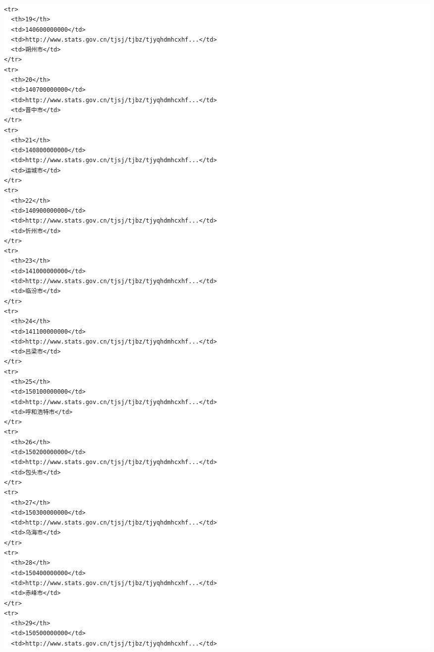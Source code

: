     <tr>
      <th>19</th>
      <td>140600000000</td>
      <td>http://www.stats.gov.cn/tjsj/tjbz/tjyqhdmhcxhf...</td>
      <td>朔州市</td>
    </tr>
    <tr>
      <th>20</th>
      <td>140700000000</td>
      <td>http://www.stats.gov.cn/tjsj/tjbz/tjyqhdmhcxhf...</td>
      <td>晋中市</td>
    </tr>
    <tr>
      <th>21</th>
      <td>140800000000</td>
      <td>http://www.stats.gov.cn/tjsj/tjbz/tjyqhdmhcxhf...</td>
      <td>运城市</td>
    </tr>
    <tr>
      <th>22</th>
      <td>140900000000</td>
      <td>http://www.stats.gov.cn/tjsj/tjbz/tjyqhdmhcxhf...</td>
      <td>忻州市</td>
    </tr>
    <tr>
      <th>23</th>
      <td>141000000000</td>
      <td>http://www.stats.gov.cn/tjsj/tjbz/tjyqhdmhcxhf...</td>
      <td>临汾市</td>
    </tr>
    <tr>
      <th>24</th>
      <td>141100000000</td>
      <td>http://www.stats.gov.cn/tjsj/tjbz/tjyqhdmhcxhf...</td>
      <td>吕梁市</td>
    </tr>
    <tr>
      <th>25</th>
      <td>150100000000</td>
      <td>http://www.stats.gov.cn/tjsj/tjbz/tjyqhdmhcxhf...</td>
      <td>呼和浩特市</td>
    </tr>
    <tr>
      <th>26</th>
      <td>150200000000</td>
      <td>http://www.stats.gov.cn/tjsj/tjbz/tjyqhdmhcxhf...</td>
      <td>包头市</td>
    </tr>
    <tr>
      <th>27</th>
      <td>150300000000</td>
      <td>http://www.stats.gov.cn/tjsj/tjbz/tjyqhdmhcxhf...</td>
      <td>乌海市</td>
    </tr>
    <tr>
      <th>28</th>
      <td>150400000000</td>
      <td>http://www.stats.gov.cn/tjsj/tjbz/tjyqhdmhcxhf...</td>
      <td>赤峰市</td>
    </tr>
    <tr>
      <th>29</th>
      <td>150500000000</td>
      <td>http://www.stats.gov.cn/tjsj/tjbz/tjyqhdmhcxhf...</td>